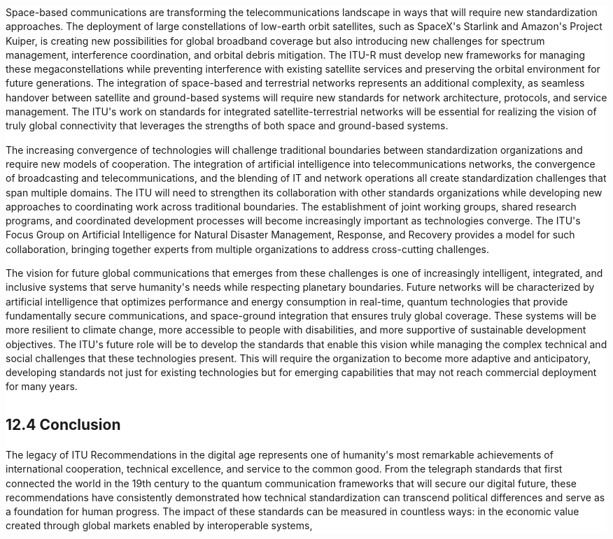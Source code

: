 Space-based communications are transforming the telecommunications landscape in ways that will require new standardization approaches. The deployment of large constellations of low-earth orbit satellites, such as SpaceX's Starlink and Amazon's Project Kuiper, is creating new possibilities for global broadband coverage but also introducing new challenges for spectrum management, interference coordination, and orbital debris mitigation. The ITU-R must develop new frameworks for managing these megaconstellations while preventing interference with existing satellite services and preserving the orbital environment for future generations. The integration of space-based and terrestrial networks represents an additional complexity, as seamless handover between satellite and ground-based systems will require new standards for network architecture, protocols, and service management. The ITU's work on standards for integrated satellite-terrestrial networks will be essential for realizing the vision of truly global connectivity that leverages the strengths of both space and ground-based systems.

The increasing convergence of technologies will challenge traditional boundaries between standardization organizations and require new models of cooperation. The integration of artificial intelligence into telecommunications networks, the convergence of broadcasting and telecommunications, and the blending of IT and network operations all create standardization challenges that span multiple domains. The ITU will need to strengthen its collaboration with other standards organizations while developing new approaches to coordinating work across traditional boundaries. The establishment of joint working groups, shared research programs, and coordinated development processes will become increasingly important as technologies converge. The ITU's Focus Group on Artificial Intelligence for Natural Disaster Management, Response, and Recovery provides a model for such collaboration, bringing together experts from multiple organizations to address cross-cutting challenges.

The vision for future global communications that emerges from these challenges is one of increasingly intelligent, integrated, and inclusive systems that serve humanity's needs while respecting planetary boundaries. Future networks will be characterized by artificial intelligence that optimizes performance and energy consumption in real-time, quantum technologies that provide fundamentally secure communications, and space-ground integration that ensures truly global coverage. These systems will be more resilient to climate change, more accessible to people with disabilities, and more supportive of sustainable development objectives. The ITU's future role will be to develop the standards that enable this vision while managing the complex technical and social challenges that these technologies present. This will require the organization to become more adaptive and anticipatory, developing standards not just for existing technologies but for emerging capabilities that may not reach commercial deployment for many years.

## 12.4 Conclusion

The legacy of ITU Recommendations in the digital age represents one of humanity's most remarkable achievements of international cooperation, technical excellence, and service to the common good. From the telegraph standards that first connected the world in the 19th century to the quantum communication frameworks that will secure our digital future, these recommendations have consistently demonstrated how technical standardization can transcend political differences and serve as a foundation for human progress. The impact of these standards can be measured in countless ways: in the economic value created through global markets enabled by interoperable systems,